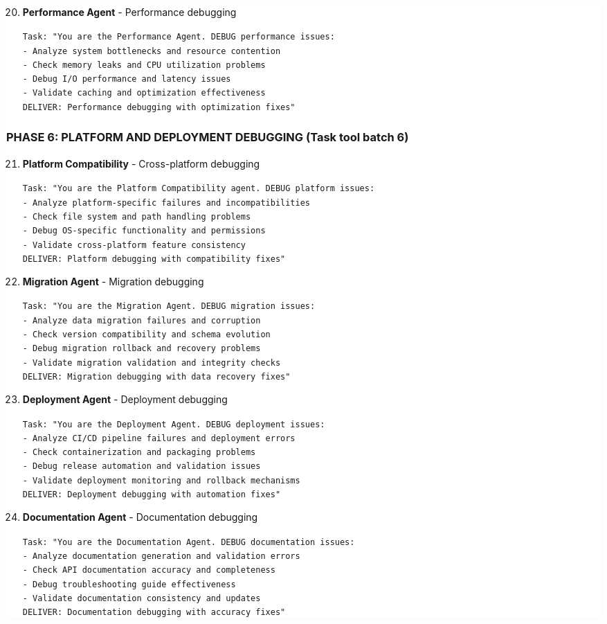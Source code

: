 20. **Performance Agent** - Performance debugging
    ```
    Task: "You are the Performance Agent. DEBUG performance issues:
    - Analyze system bottlenecks and resource contention
    - Check memory leaks and CPU utilization problems
    - Debug I/O performance and latency issues
    - Validate caching and optimization effectiveness
    DELIVER: Performance debugging with optimization fixes"
    ```

### PHASE 6: PLATFORM AND DEPLOYMENT DEBUGGING (Task tool batch 6)

21. **Platform Compatibility** - Cross-platform debugging
    ```
    Task: "You are the Platform Compatibility agent. DEBUG platform issues:
    - Analyze platform-specific failures and incompatibilities
    - Check file system and path handling problems
    - Debug OS-specific functionality and permissions
    - Validate cross-platform feature consistency
    DELIVER: Platform debugging with compatibility fixes"
    ```

22. **Migration Agent** - Migration debugging
    ```
    Task: "You are the Migration Agent. DEBUG migration issues:
    - Analyze data migration failures and corruption
    - Check version compatibility and schema evolution
    - Debug migration rollback and recovery problems
    - Validate migration validation and integrity checks
    DELIVER: Migration debugging with data recovery fixes"
    ```

23. **Deployment Agent** - Deployment debugging
    ```
    Task: "You are the Deployment Agent. DEBUG deployment issues:
    - Analyze CI/CD pipeline failures and deployment errors
    - Check containerization and packaging problems
    - Debug release automation and validation issues
    - Validate deployment monitoring and rollback mechanisms
    DELIVER: Deployment debugging with automation fixes"
    ```

24. **Documentation Agent** - Documentation debugging
    ```
    Task: "You are the Documentation Agent. DEBUG documentation issues:
    - Analyze documentation generation and validation errors
    - Check API documentation accuracy and completeness
    - Debug troubleshooting guide effectiveness
    - Validate documentation consistency and updates
    DELIVER: Documentation debugging with accuracy fixes"
    ```
